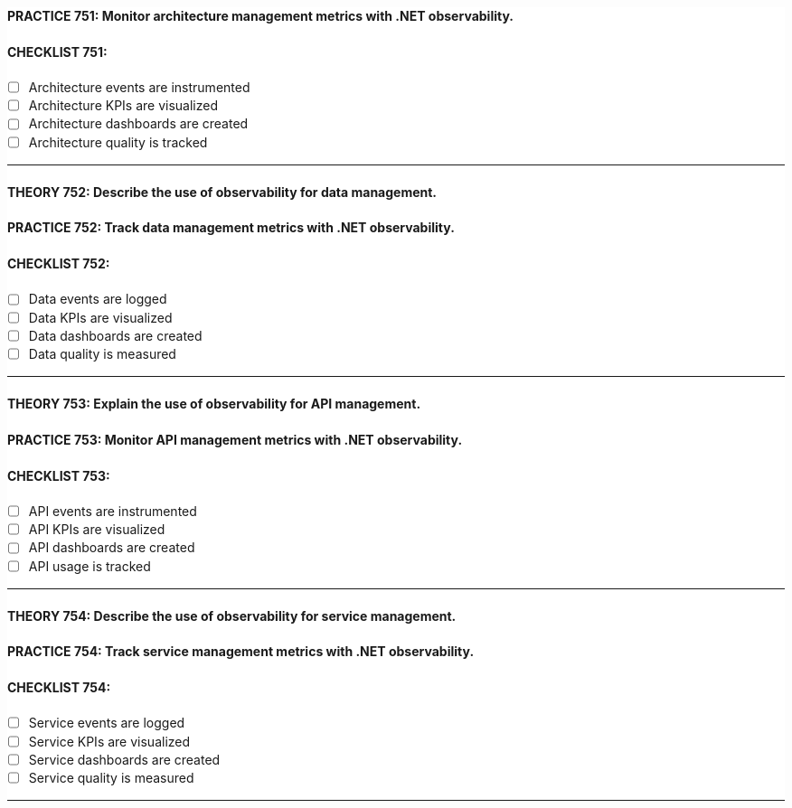 #### PRACTICE 751: Monitor architecture management metrics with .NET observability.

#### CHECKLIST 751:

- [ ] Architecture events are instrumented
- [ ] Architecture KPIs are visualized
- [ ] Architecture dashboards are created
- [ ] Architecture quality is tracked

---

#### THEORY 752: Describe the use of observability for data management.

#### PRACTICE 752: Track data management metrics with .NET observability.

#### CHECKLIST 752:

- [ ] Data events are logged
- [ ] Data KPIs are visualized
- [ ] Data dashboards are created
- [ ] Data quality is measured

---

#### THEORY 753: Explain the use of observability for API management.

#### PRACTICE 753: Monitor API management metrics with .NET observability.

#### CHECKLIST 753:

- [ ] API events are instrumented
- [ ] API KPIs are visualized
- [ ] API dashboards are created
- [ ] API usage is tracked

---

#### THEORY 754: Describe the use of observability for service management.

#### PRACTICE 754: Track service management metrics with .NET observability.

#### CHECKLIST 754:

- [ ] Service events are logged
- [ ] Service KPIs are visualized
- [ ] Service dashboards are created
- [ ] Service quality is measured

---